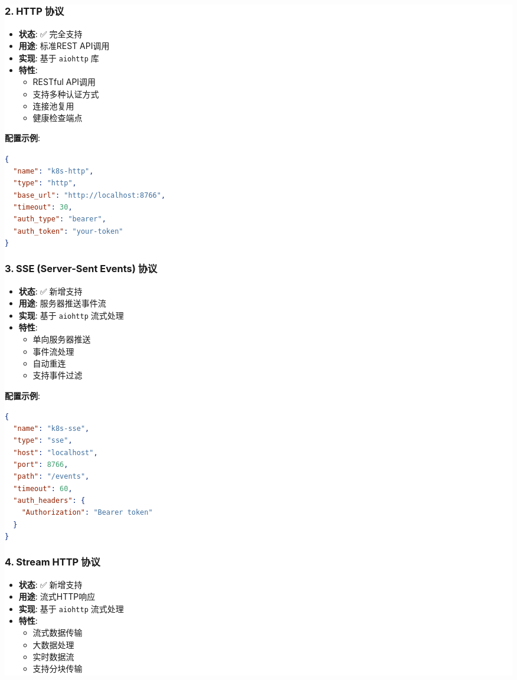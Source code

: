 ### 2. HTTP 协议
- **状态**: ✅ 完全支持
- **用途**: 标准REST API调用
- **实现**: 基于 `aiohttp` 库
- **特性**:
  - RESTful API调用
  - 支持多种认证方式
  - 连接池复用
  - 健康检查端点

**配置示例**:
```json
{
  "name": "k8s-http",
  "type": "http",
  "base_url": "http://localhost:8766",
  "timeout": 30,
  "auth_type": "bearer",
  "auth_token": "your-token"
}
```

### 3. SSE (Server-Sent Events) 协议
- **状态**: ✅ 新增支持
- **用途**: 服务器推送事件流
- **实现**: 基于 `aiohttp` 流式处理
- **特性**:
  - 单向服务器推送
  - 事件流处理
  - 自动重连
  - 支持事件过滤

**配置示例**:
```json
{
  "name": "k8s-sse",
  "type": "sse",
  "host": "localhost",
  "port": 8766,
  "path": "/events",
  "timeout": 60,
  "auth_headers": {
    "Authorization": "Bearer token"
  }
}
```

### 4. Stream HTTP 协议
- **状态**: ✅ 新增支持
- **用途**: 流式HTTP响应
- **实现**: 基于 `aiohttp` 流式处理
- **特性**:
  - 流式数据传输
  - 大数据处理
  - 实时数据流
  - 支持分块传输
